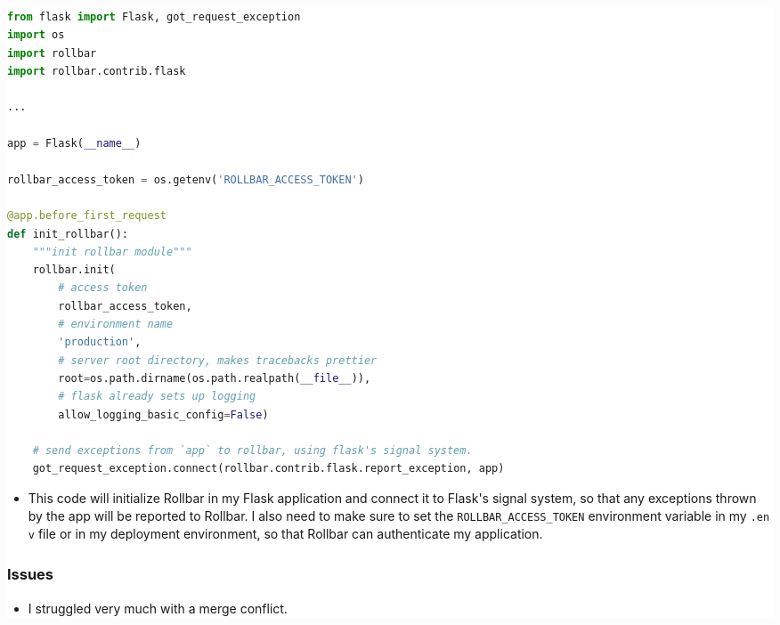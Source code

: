```python
from flask import Flask, got_request_exception
import os
import rollbar
import rollbar.contrib.flask

...

app = Flask(__name__)

rollbar_access_token = os.getenv('ROLLBAR_ACCESS_TOKEN')

@app.before_first_request
def init_rollbar():
    """init rollbar module"""
    rollbar.init(
        # access token
        rollbar_access_token,
        # environment name
        'production',
        # server root directory, makes tracebacks prettier
        root=os.path.dirname(os.path.realpath(__file__)),
        # flask already sets up logging
        allow_logging_basic_config=False)

    # send exceptions from `app` to rollbar, using flask's signal system.
    got_request_exception.connect(rollbar.contrib.flask.report_exception, app)

```

* This code will initialize Rollbar in my Flask application and connect it to Flask's signal system, so that any exceptions thrown by the app will be reported to Rollbar. I also need to make sure to set the `ROLLBAR_ACCESS_TOKEN` environment variable in my `.env` file or in my deployment environment, so that Rollbar can authenticate my application.

### Issues
- I struggled very much with a merge conflict.
